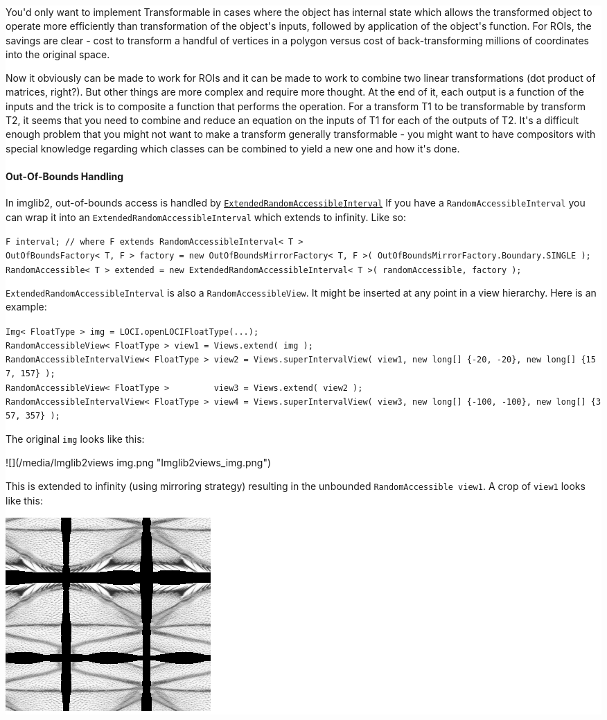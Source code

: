 You'd only want to implement Transformable in cases where the object has internal state which allows the transformed object to operate more efficiently than transformation of the object's inputs, followed by application of the object's function. For ROIs, the savings are clear - cost to transform a handful of vertices in a polygon versus cost of back-transforming millions of coordinates into the original space.

Now it obviously can be made to work for ROIs and it can be made to work to combine two linear transformations (dot product of matrices, right?). But other things are more complex and require more thought. At the end of it, each output is a function of the inputs and the trick is to composite a function that performs the operation. For a transform T1 to be transformable by transform T2, it seems that you need to combine and reduce an equation on the inputs of T1 for each of the outputs of T2. It's a difficult enough problem that you might not want to make a transform generally transformable - you might want to have compositors with special knowledge regarding which classes can be combined to yield a new one and how it's done.

#### Out-Of-Bounds Handling

In imglib2, out-of-bounds access is handled by [`ExtendedRandomAccessibleInterval`](https://fiji.sc/cgi-bin/gitweb.cgi?p=imglib.git;a=blob;f=imglib/src/main/java/mpicbg/imglib/ExtendedRandomAccessibleInterval.java;h=31dacac73d7c4377d2e2335681b3417e2c8665f4;hb=refs/heads/imglib2-dirty) If you have a `RandomAccessibleInterval` you can wrap it into an `ExtendedRandomAccessibleInterval` which extends to infinity. Like so:

    F interval; // where F extends RandomAccessibleInterval< T >
    OutOfBoundsFactory< T, F > factory = new OutOfBoundsMirrorFactory< T, F >( OutOfBoundsMirrorFactory.Boundary.SINGLE );
    RandomAccessible< T > extended = new ExtendedRandomAccessibleInterval< T >( randomAccessible, factory );

`ExtendedRandomAccessibleInterval` is also a `RandomAccessibleView`. It might be inserted at any point in a view hierarchy. Here is an example:

    Img< FloatType > img = LOCI.openLOCIFloatType(...);
    RandomAccessibleView< FloatType > view1 = Views.extend( img );  
    RandomAccessibleIntervalView< FloatType > view2 = Views.superIntervalView( view1, new long[] {-20, -20}, new long[] {157, 157} );       
    RandomAccessibleView< FloatType >         view3 = Views.extend( view2 );    
    RandomAccessibleIntervalView< FloatType > view4 = Views.superIntervalView( view3, new long[] {-100, -100}, new long[] {357, 357} );

The original `img` looks like this:

![](/media/Imglib2views img.png "Imglib2views_img.png")

This is extended to infinity (using mirroring strategy) resulting in the unbounded `RandomAccessible view1`. A crop of `view1` looks like this:

![](/media/imglib2views-ext1.png "Imglib2views_ext1.png")
